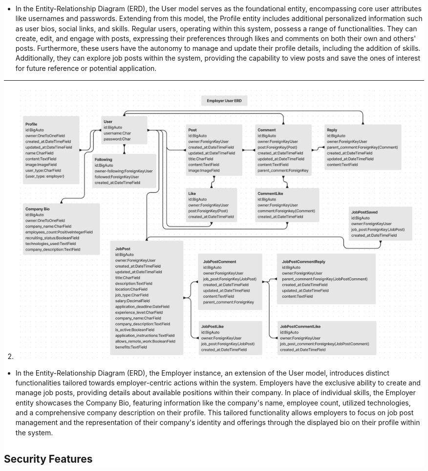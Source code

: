 * In the Entity-Relationship Diagram (ERD), the User model serves as the foundational entity, encompassing core user attributes like usernames and passwords. Extending from this model, the Profile entity includes additional personalized information such as user bios, social links, and skills. Regular users, operating within this system, possess a range of functionalities. They can create, edit, and engage with posts, expressing their preferences through likes and comments on both their own and others' posts. Furthermore, these users have the autonomy to manage and update their profile details, including the addition of skills. Additionally, they can explore job posts within the system, providing the capability to view posts and save the ones of interest for future reference or potential application.
---
2. ![DataScheme Employer User](/documentation/readme_images/ERD-employer-scheme.png)

* In the Entity-Relationship Diagram (ERD), the Employer instance, an extension of the User model, introduces distinct functionalities tailored towards employer-centric actions within the system. Employers have the exclusive ability to create and manage job posts, providing details about available positions within their company. In place of individual skills, the Employer entity showcases the Company Bio, featuring information like the company's name, employee count, utilized technologies, and a comprehensive company description on their profile. This tailored functionality allows employers to focus on job post management and the representation of their company's identity and offerings through the displayed bio on their profile within the system.

## Security Features
